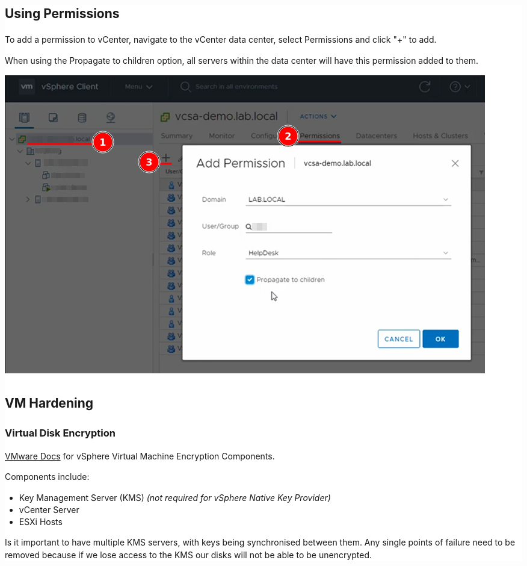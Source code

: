 ## Using Permissions

To add a permission to vCenter, navigate to the vCenter data center, select Permissions and click "+" to add.

When using the Propagate to children option, all servers within the data center will have this permission added to them.

![vmware-secure-09](/assets/images/posts/vmware-secure-09.png)

## VM Hardening

### Virtual Disk Encryption

[VMware Docs](https://docs.vmware.com/en/VMware-vSphere/7.0/com.vmware.vsphere.security.doc/GUID-9035D542-B76B-4244-966D-2A8D92ABF54C.html?hWord=N4IghgNiBcIKIDsDGAnAngBwC4EsD2CABAMJ4C2GBApglgM4gC+QA) for vSphere Virtual Machine Encryption Components.

Components include:

* Key Management Server (KMS) *(not required for vSphere Native Key Provider)*
* vCenter Server
* ESXi Hosts

Is it important to have multiple KMS servers, with keys being synchronised between them. Any single points of failure need to be removed because if we lose access to the KMS our disks will not be able to be unencrypted.
